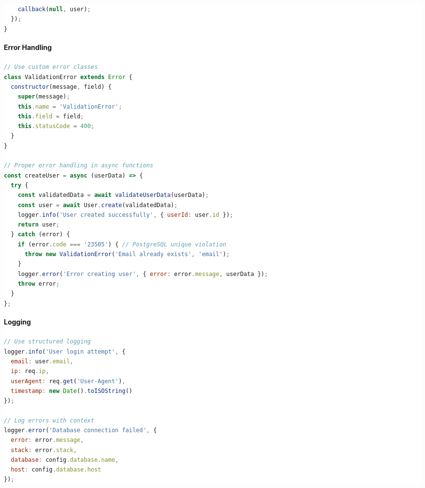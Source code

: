 ```javascript
    callback(null, user);
  });
}
```

#### Error Handling

```javascript
// Use custom error classes
class ValidationError extends Error {
  constructor(message, field) {
    super(message);
    this.name = 'ValidationError';
    this.field = field;
    this.statusCode = 400;
  }
}

// Proper error handling in async functions
const createUser = async (userData) => {
  try {
    const validatedData = await validateUserData(userData);
    const user = await User.create(validatedData);
    logger.info('User created successfully', { userId: user.id });
    return user;
  } catch (error) {
    if (error.code === '23505') { // PostgreSQL unique violation
      throw new ValidationError('Email already exists', 'email');
    }
    logger.error('Error creating user', { error: error.message, userData });
    throw error;
  }
};
```

#### Logging

```javascript
// Use structured logging
logger.info('User login attempt', {
  email: user.email,
  ip: req.ip,
  userAgent: req.get('User-Agent'),
  timestamp: new Date().toISOString()
});

// Log errors with context
logger.error('Database connection failed', {
  error: error.message,
  stack: error.stack,
  database: config.database.name,
  host: config.database.host
});
```
